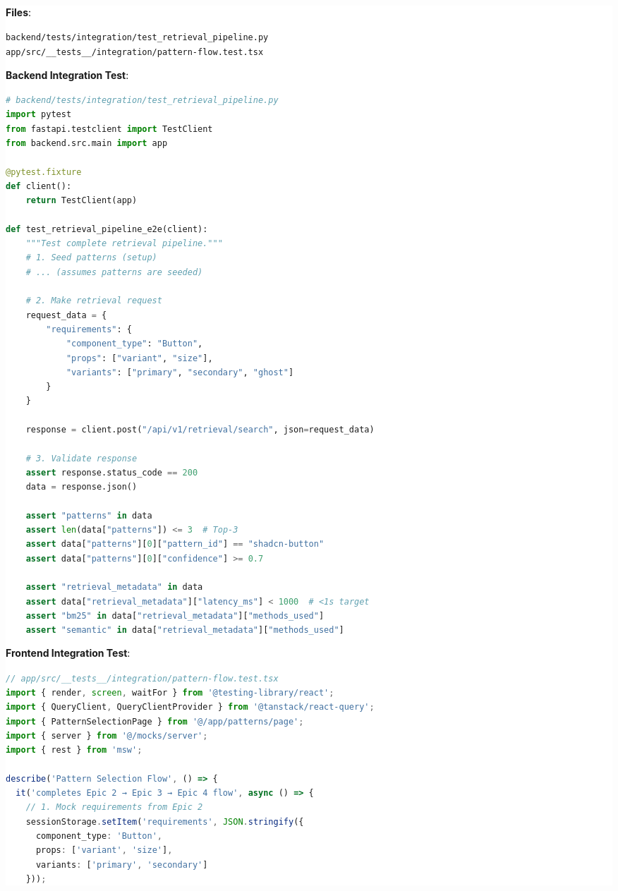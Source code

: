**Files**:
```
backend/tests/integration/test_retrieval_pipeline.py
app/src/__tests__/integration/pattern-flow.test.tsx
```

**Backend Integration Test**:
```python
# backend/tests/integration/test_retrieval_pipeline.py
import pytest
from fastapi.testclient import TestClient
from backend.src.main import app

@pytest.fixture
def client():
    return TestClient(app)

def test_retrieval_pipeline_e2e(client):
    """Test complete retrieval pipeline."""
    # 1. Seed patterns (setup)
    # ... (assumes patterns are seeded)

    # 2. Make retrieval request
    request_data = {
        "requirements": {
            "component_type": "Button",
            "props": ["variant", "size"],
            "variants": ["primary", "secondary", "ghost"]
        }
    }

    response = client.post("/api/v1/retrieval/search", json=request_data)

    # 3. Validate response
    assert response.status_code == 200
    data = response.json()

    assert "patterns" in data
    assert len(data["patterns"]) <= 3  # Top-3
    assert data["patterns"][0]["pattern_id"] == "shadcn-button"
    assert data["patterns"][0]["confidence"] >= 0.7

    assert "retrieval_metadata" in data
    assert data["retrieval_metadata"]["latency_ms"] < 1000  # <1s target
    assert "bm25" in data["retrieval_metadata"]["methods_used"]
    assert "semantic" in data["retrieval_metadata"]["methods_used"]
```

**Frontend Integration Test**:
```typescript
// app/src/__tests__/integration/pattern-flow.test.tsx
import { render, screen, waitFor } from '@testing-library/react';
import { QueryClient, QueryClientProvider } from '@tanstack/react-query';
import { PatternSelectionPage } from '@/app/patterns/page';
import { server } from '@/mocks/server';
import { rest } from 'msw';

describe('Pattern Selection Flow', () => {
  it('completes Epic 2 → Epic 3 → Epic 4 flow', async () => {
    // 1. Mock requirements from Epic 2
    sessionStorage.setItem('requirements', JSON.stringify({
      component_type: 'Button',
      props: ['variant', 'size'],
      variants: ['primary', 'secondary']
    }));
```